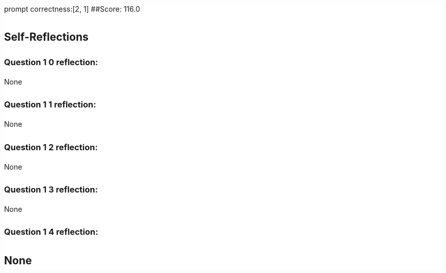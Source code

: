 prompt correctness:[2, 1]
##Score: 116.0

## Self-Reflections

### Question 1 0 reflection:
None
### Question 1 1 reflection:
None
### Question 1 2 reflection:
None
### Question 1 3 reflection:
None
### Question 1 4 reflection:
None
---
